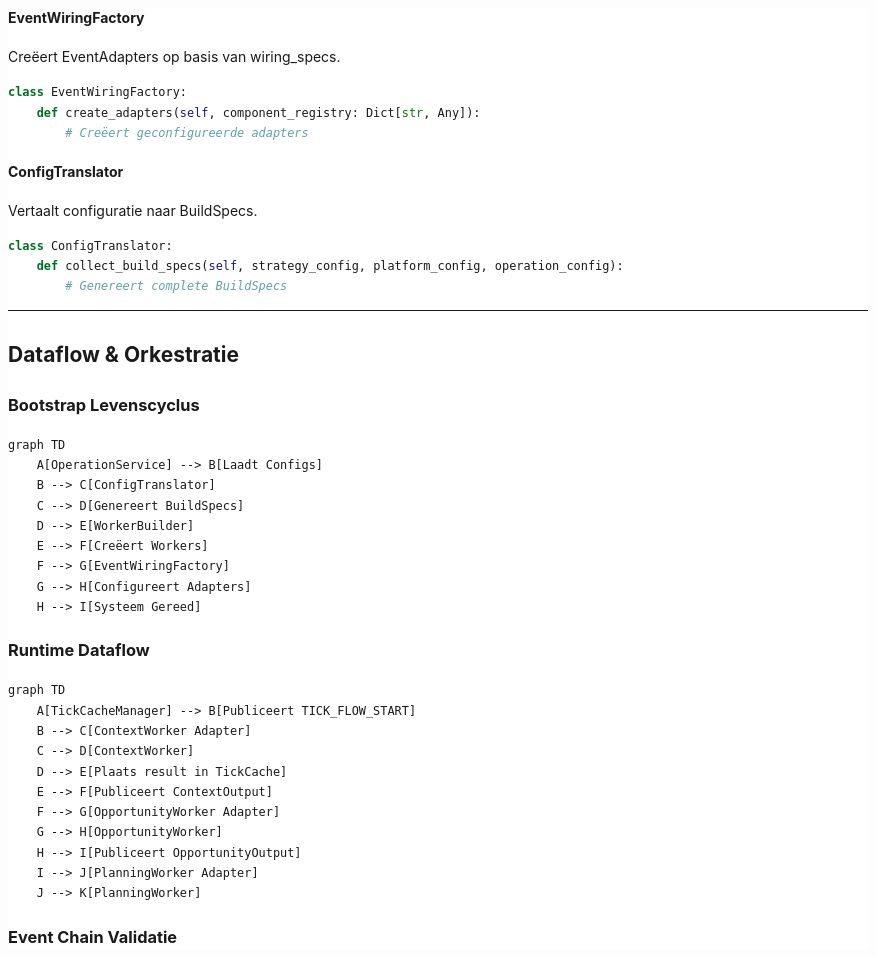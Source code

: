 #### **EventWiringFactory**
Creëert EventAdapters op basis van wiring_specs.

```python
class EventWiringFactory:
    def create_adapters(self, component_registry: Dict[str, Any]):
        # Creëert geconfigureerde adapters
```

#### **ConfigTranslator**
Vertaalt configuratie naar BuildSpecs.

```python
class ConfigTranslator:
    def collect_build_specs(self, strategy_config, platform_config, operation_config):
        # Genereert complete BuildSpecs
```

---

## **Dataflow & Orkestratie**

### **Bootstrap Levenscyclus**

```mermaid
graph TD
    A[OperationService] --> B[Laadt Configs]
    B --> C[ConfigTranslator]
    C --> D[Genereert BuildSpecs]
    D --> E[WorkerBuilder]
    E --> F[Creëert Workers]
    F --> G[EventWiringFactory]
    G --> H[Configureert Adapters]
    H --> I[Systeem Gereed]
```

### **Runtime Dataflow**

```mermaid
graph TD
    A[TickCacheManager] --> B[Publiceert TICK_FLOW_START]
    B --> C[ContextWorker Adapter]
    C --> D[ContextWorker]
    D --> E[Plaats result in TickCache]
    E --> F[Publiceert ContextOutput]
    F --> G[OpportunityWorker Adapter]
    G --> H[OpportunityWorker]
    H --> I[Publiceert OpportunityOutput]
    I --> J[PlanningWorker Adapter]
    J --> K[PlanningWorker]
```

### **Event Chain Validatie**

